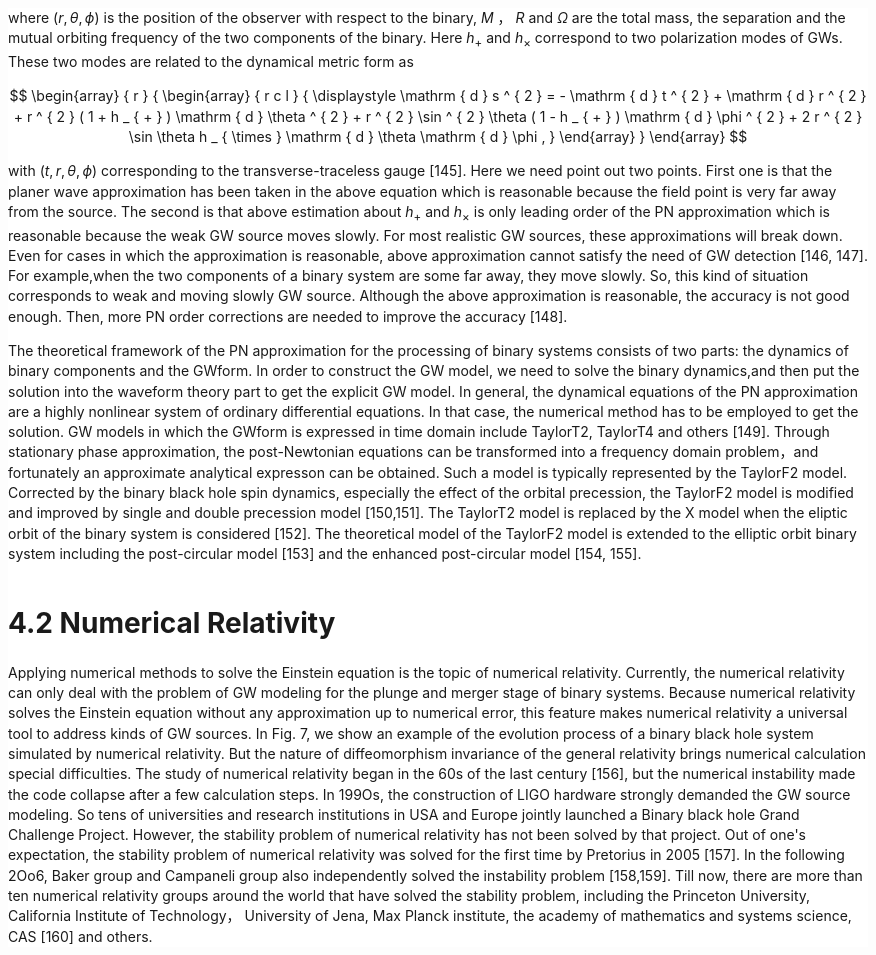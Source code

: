 where $( r , \theta , \phi )$ is the position of the observer with respect to the binary, $M$ ， $R$ and $\Omega$ are the total mass, the separation and the mutual orbiting frequency of the two components of the binary. Here $h _ { + }$ and $h _ { \times }$ correspond to two polarization modes of GWs. These two modes are related to the dynamical metric form as

$$
\begin{array} { r } { \begin{array} { r c l } { \displaystyle \mathrm { d } s ^ { 2 } = - \mathrm { d } t ^ { 2 } + \mathrm { d } r ^ { 2 } + r ^ { 2 } ( 1 + h _ { + } ) \mathrm { d } \theta ^ { 2 } + r ^ { 2 } \sin ^ { 2 } \theta ( 1 - h _ { + } ) \mathrm { d } \phi ^ { 2 } + 2 r ^ { 2 } \sin \theta h _ { \times } \mathrm { d } \theta \mathrm { d } \phi , } \end{array} } \end{array}
$$

with $( t , r , \theta , \phi )$ corresponding to the transverse-traceless gauge [145]. Here we need point out two points. First one is that the planer wave approximation has been taken in the above equation which is reasonable because the field point is very far away from the source. The second is that above estimation about $h _ { + }$ and $h _ { \times }$ is only leading order of the PN approximation which is reasonable because the weak GW source moves slowly. For most realistic GW sources, these approximations will break down. Even for cases in which the approximation is reasonable, above approximation cannot satisfy the need of GW detection [146, 147]. For example,when the two components of a binary system are some far away, they move slowly. So, this kind of situation corresponds to weak and moving slowly GW source. Although the above approximation is reasonable, the accuracy is not good enough. Then, more PN order corrections are needed to improve the accuracy [148].

The theoretical framework of the PN approximation for the processing of binary systems consists of two parts: the dynamics of binary components and the GWform. In order to construct the GW model, we need to solve the binary dynamics,and then put the solution into the waveform theory part to get the explicit GW model. In general, the dynamical equations of the PN approximation are a highly nonlinear system of ordinary differential equations. In that case, the numerical method has to be employed to get the solution. GW models in which the GWform is expressed in time domain include TaylorT2, TaylorT4 and others [149]. Through stationary phase approximation, the post-Newtonian equations can be transformed into a frequency domain problem，and fortunately an approximate analytical expresson can be obtained. Such a model is typically represented by the TaylorF2 model. Corrected by the binary black hole spin dynamics, especially the effect of the orbital precession, the TaylorF2 model is modified and improved by single and double precession model [150,151]. The TaylorT2 model is replaced by the X model when the eliptic orbit of the binary system is considered [152]. The theoretical model of the TaylorF2 model is extended to the elliptic orbit binary system including the post-circular model [153] and the enhanced post-circular model [154, 155].

# 4.2 Numerical Relativity

Applying numerical methods to solve the Einstein equation is the topic of numerical relativity. Currently, the numerical relativity can only deal with the problem of GW modeling for the plunge and merger stage of binary systems. Because numerical relativity solves the Einstein equation without any approximation up to numerical error, this feature makes numerical relativity a universal tool to address kinds of GW sources. In Fig. 7, we show an example of the evolution process of a binary black hole system simulated by numerical relativity. But the nature of diffeomorphism invariance of the general relativity brings numerical calculation special difficulties. The study of numerical relativity began in the 60s of the last century [156], but the numerical instability made the code collapse after a few calculation steps. In 199Os, the construction of LIGO hardware strongly demanded the GW source modeling. So tens of universities and research institutions in USA and Europe jointly launched a Binary black hole Grand Challenge Project. However, the stability problem of numerical relativity has not been solved by that project. Out of one's expectation, the stability problem of numerical relativity was solved for the first time by Pretorius in 2005 [157]. In the following 2Oo6, Baker group and Campaneli group also independently solved the instability problem [158,159]. Till now, there are more than ten numerical relativity groups around the world that have solved the stability problem, including the Princeton University, California Institute of Technology， University of Jena, Max Planck institute, the academy of mathematics and systems science, CAS [160] and others.
